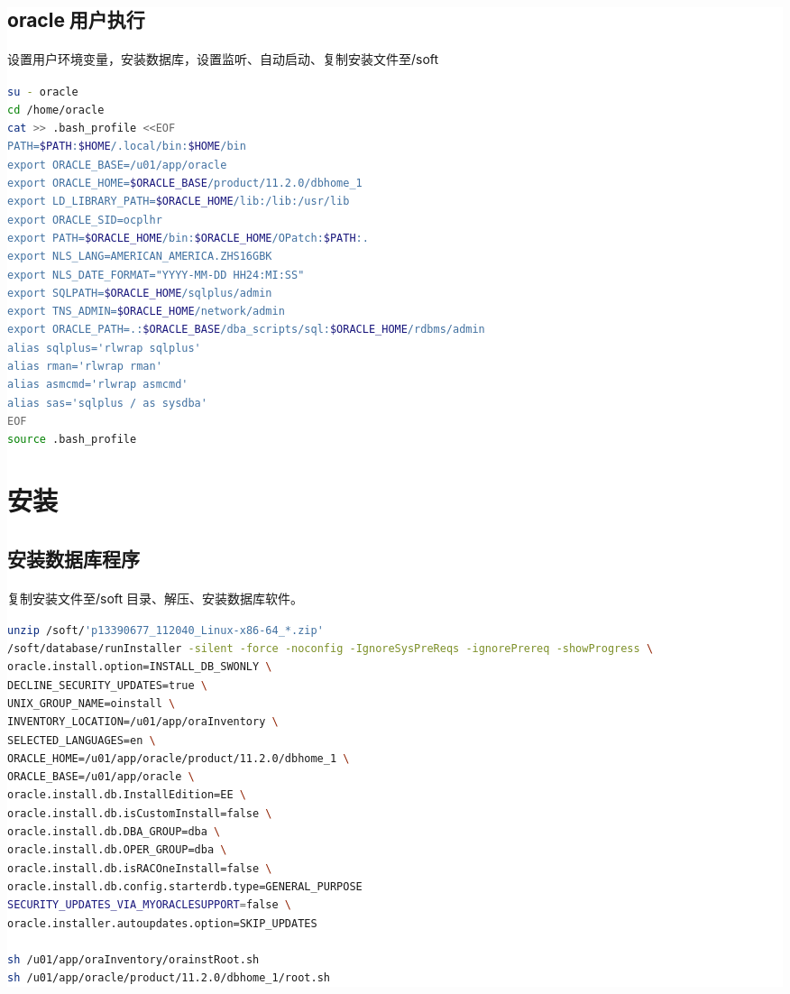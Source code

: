 ## oracle 用户执行

设置用户环境变量，安装数据库，设置监听、自动启动、复制安装文件至/soft

``` sh
su - oracle
cd /home/oracle
cat >> .bash_profile <<EOF
PATH=$PATH:$HOME/.local/bin:$HOME/bin
export ORACLE_BASE=/u01/app/oracle
export ORACLE_HOME=$ORACLE_BASE/product/11.2.0/dbhome_1
export LD_LIBRARY_PATH=$ORACLE_HOME/lib:/lib:/usr/lib
export ORACLE_SID=ocplhr
export PATH=$ORACLE_HOME/bin:$ORACLE_HOME/OPatch:$PATH:.
export NLS_LANG=AMERICAN_AMERICA.ZHS16GBK
export NLS_DATE_FORMAT="YYYY-MM-DD HH24:MI:SS"
export SQLPATH=$ORACLE_HOME/sqlplus/admin
export TNS_ADMIN=$ORACLE_HOME/network/admin
export ORACLE_PATH=.:$ORACLE_BASE/dba_scripts/sql:$ORACLE_HOME/rdbms/admin
alias sqlplus='rlwrap sqlplus'
alias rman='rlwrap rman'
alias asmcmd='rlwrap asmcmd'
alias sas='sqlplus / as sysdba'
EOF
source .bash_profile
```

# 安装

## 安装数据库程序

复制安装文件至/soft 目录、解压、安装数据库软件。

``` sh
unzip /soft/'p13390677_112040_Linux-x86-64_*.zip'
/soft/database/runInstaller -silent -force -noconfig -IgnoreSysPreReqs -ignorePrereq -showProgress \
oracle.install.option=INSTALL_DB_SWONLY \
DECLINE_SECURITY_UPDATES=true \
UNIX_GROUP_NAME=oinstall \
INVENTORY_LOCATION=/u01/app/oraInventory \
SELECTED_LANGUAGES=en \
ORACLE_HOME=/u01/app/oracle/product/11.2.0/dbhome_1 \
ORACLE_BASE=/u01/app/oracle \
oracle.install.db.InstallEdition=EE \
oracle.install.db.isCustomInstall=false \
oracle.install.db.DBA_GROUP=dba \
oracle.install.db.OPER_GROUP=dba \
oracle.install.db.isRACOneInstall=false \
oracle.install.db.config.starterdb.type=GENERAL_PURPOSE
SECURITY_UPDATES_VIA_MYORACLESUPPORT=false \
oracle.installer.autoupdates.option=SKIP_UPDATES

sh /u01/app/oraInventory/orainstRoot.sh
sh /u01/app/oracle/product/11.2.0/dbhome_1/root.sh
```
